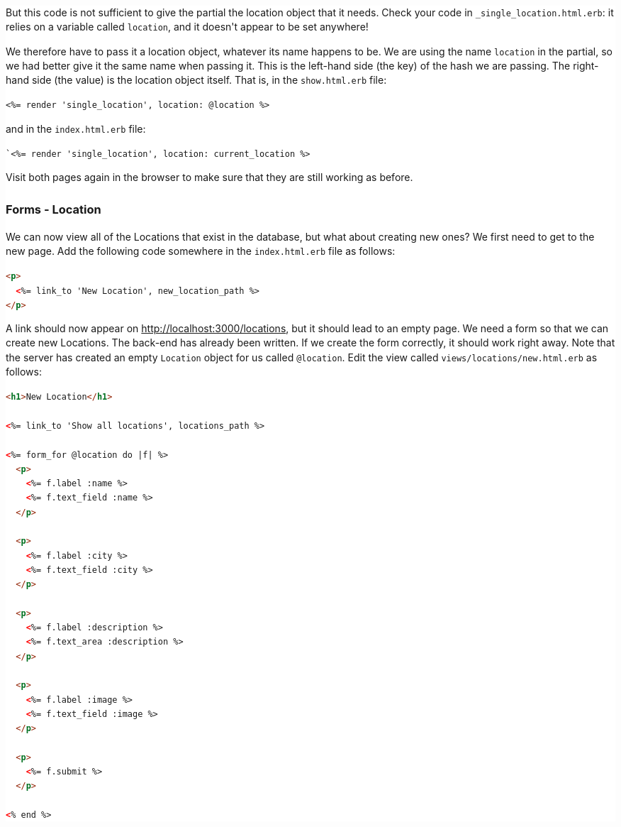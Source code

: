 But this code is not sufficient to give the partial the location object that it needs. Check your code in `_single_location.html.erb`: it relies on a variable called `location`, and it doesn't appear to be set anywhere!

We therefore have to pass it a location object, whatever its name happens to be. We are using the name `location` in the partial, so we had better give it the same name when passing it. This is the left-hand side (the key) of the hash we are passing. The right-hand side (the value) is the location object itself. That is, in the `show.html.erb` file:

    <%= render 'single_location', location: @location %>

and in the `index.html.erb` file:

    `<%= render 'single_location', location: current_location %>

Visit both pages again in the browser to make sure that they are still working as before.


### Forms - Location

We can now view all of the Locations that exist in the database, but what about creating new ones? We first need to get to the new page. Add the following code somewhere in the `index.html.erb` file as follows:

```html
<p>
  <%= link_to 'New Location', new_location_path %>
</p>
```

A link should now appear on <http://localhost:3000/locations>, but it should lead to an empty page. We need a form so that we can create new Locations. The back-end has already been written. If we create the form correctly, it should work right away. Note that the server has created an empty `Location` object for us called `@location`. Edit the view called `views/locations/new.html.erb` as follows:

```html
<h1>New Location</h1>

<%= link_to 'Show all locations', locations_path %>

<%= form_for @location do |f| %>
  <p>
    <%= f.label :name %>
    <%= f.text_field :name %>
  </p>

  <p>
    <%= f.label :city %>
    <%= f.text_field :city %>
  </p>

  <p>
    <%= f.label :description %>
    <%= f.text_area :description %>
  </p>

  <p>
    <%= f.label :image %>
    <%= f.text_field :image %>
  </p>

  <p>
    <%= f.submit %>
  </p>

<% end %>
```
